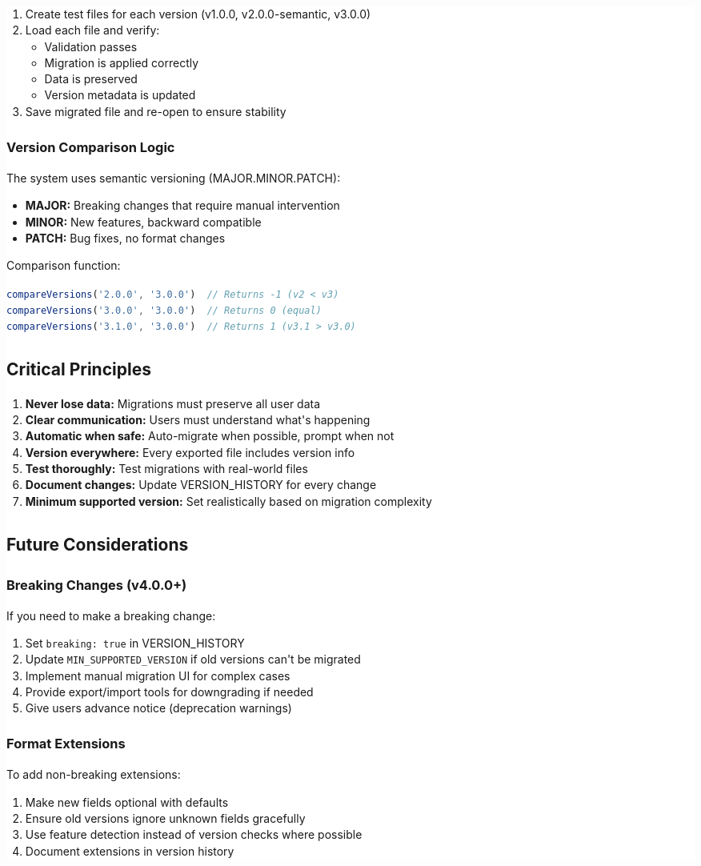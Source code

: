 1. Create test files for each version (v1.0.0, v2.0.0-semantic, v3.0.0)
2. Load each file and verify:
   - Validation passes
   - Migration is applied correctly
   - Data is preserved
   - Version metadata is updated
3. Save migrated file and re-open to ensure stability

### Version Comparison Logic

The system uses semantic versioning (MAJOR.MINOR.PATCH):

- **MAJOR:** Breaking changes that require manual intervention
- **MINOR:** New features, backward compatible
- **PATCH:** Bug fixes, no format changes

Comparison function:
```javascript
compareVersions('2.0.0', '3.0.0')  // Returns -1 (v2 < v3)
compareVersions('3.0.0', '3.0.0')  // Returns 0 (equal)
compareVersions('3.1.0', '3.0.0')  // Returns 1 (v3.1 > v3.0)
```

## Critical Principles

1. **Never lose data:** Migrations must preserve all user data
2. **Clear communication:** Users must understand what's happening
3. **Automatic when safe:** Auto-migrate when possible, prompt when not
4. **Version everywhere:** Every exported file includes version info
5. **Test thoroughly:** Test migrations with real-world files
6. **Document changes:** Update VERSION_HISTORY for every change
7. **Minimum supported version:** Set realistically based on migration complexity

## Future Considerations

### Breaking Changes (v4.0.0+)

If you need to make a breaking change:

1. Set `breaking: true` in VERSION_HISTORY
2. Update `MIN_SUPPORTED_VERSION` if old versions can't be migrated
3. Implement manual migration UI for complex cases
4. Provide export/import tools for downgrading if needed
5. Give users advance notice (deprecation warnings)

### Format Extensions

To add non-breaking extensions:

1. Make new fields optional with defaults
2. Ensure old versions ignore unknown fields gracefully
3. Use feature detection instead of version checks where possible
4. Document extensions in version history
